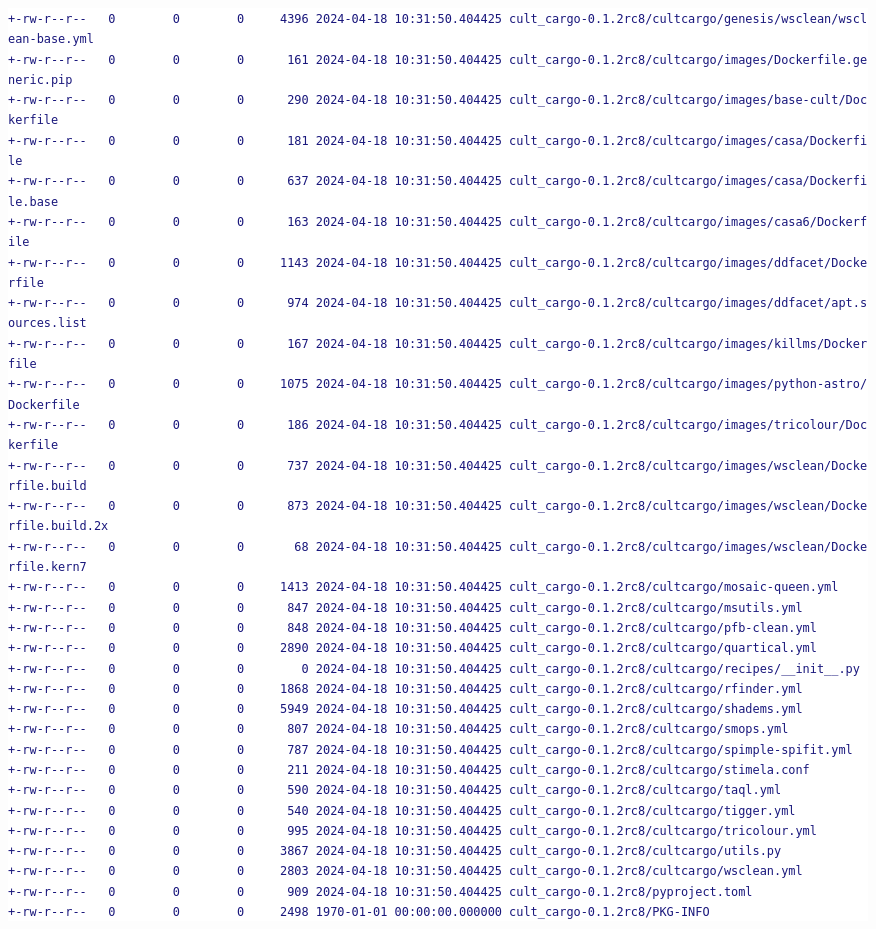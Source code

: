 ```diff
+-rw-r--r--   0        0        0     4396 2024-04-18 10:31:50.404425 cult_cargo-0.1.2rc8/cultcargo/genesis/wsclean/wsclean-base.yml
+-rw-r--r--   0        0        0      161 2024-04-18 10:31:50.404425 cult_cargo-0.1.2rc8/cultcargo/images/Dockerfile.generic.pip
+-rw-r--r--   0        0        0      290 2024-04-18 10:31:50.404425 cult_cargo-0.1.2rc8/cultcargo/images/base-cult/Dockerfile
+-rw-r--r--   0        0        0      181 2024-04-18 10:31:50.404425 cult_cargo-0.1.2rc8/cultcargo/images/casa/Dockerfile
+-rw-r--r--   0        0        0      637 2024-04-18 10:31:50.404425 cult_cargo-0.1.2rc8/cultcargo/images/casa/Dockerfile.base
+-rw-r--r--   0        0        0      163 2024-04-18 10:31:50.404425 cult_cargo-0.1.2rc8/cultcargo/images/casa6/Dockerfile
+-rw-r--r--   0        0        0     1143 2024-04-18 10:31:50.404425 cult_cargo-0.1.2rc8/cultcargo/images/ddfacet/Dockerfile
+-rw-r--r--   0        0        0      974 2024-04-18 10:31:50.404425 cult_cargo-0.1.2rc8/cultcargo/images/ddfacet/apt.sources.list
+-rw-r--r--   0        0        0      167 2024-04-18 10:31:50.404425 cult_cargo-0.1.2rc8/cultcargo/images/killms/Dockerfile
+-rw-r--r--   0        0        0     1075 2024-04-18 10:31:50.404425 cult_cargo-0.1.2rc8/cultcargo/images/python-astro/Dockerfile
+-rw-r--r--   0        0        0      186 2024-04-18 10:31:50.404425 cult_cargo-0.1.2rc8/cultcargo/images/tricolour/Dockerfile
+-rw-r--r--   0        0        0      737 2024-04-18 10:31:50.404425 cult_cargo-0.1.2rc8/cultcargo/images/wsclean/Dockerfile.build
+-rw-r--r--   0        0        0      873 2024-04-18 10:31:50.404425 cult_cargo-0.1.2rc8/cultcargo/images/wsclean/Dockerfile.build.2x
+-rw-r--r--   0        0        0       68 2024-04-18 10:31:50.404425 cult_cargo-0.1.2rc8/cultcargo/images/wsclean/Dockerfile.kern7
+-rw-r--r--   0        0        0     1413 2024-04-18 10:31:50.404425 cult_cargo-0.1.2rc8/cultcargo/mosaic-queen.yml
+-rw-r--r--   0        0        0      847 2024-04-18 10:31:50.404425 cult_cargo-0.1.2rc8/cultcargo/msutils.yml
+-rw-r--r--   0        0        0      848 2024-04-18 10:31:50.404425 cult_cargo-0.1.2rc8/cultcargo/pfb-clean.yml
+-rw-r--r--   0        0        0     2890 2024-04-18 10:31:50.404425 cult_cargo-0.1.2rc8/cultcargo/quartical.yml
+-rw-r--r--   0        0        0        0 2024-04-18 10:31:50.404425 cult_cargo-0.1.2rc8/cultcargo/recipes/__init__.py
+-rw-r--r--   0        0        0     1868 2024-04-18 10:31:50.404425 cult_cargo-0.1.2rc8/cultcargo/rfinder.yml
+-rw-r--r--   0        0        0     5949 2024-04-18 10:31:50.404425 cult_cargo-0.1.2rc8/cultcargo/shadems.yml
+-rw-r--r--   0        0        0      807 2024-04-18 10:31:50.404425 cult_cargo-0.1.2rc8/cultcargo/smops.yml
+-rw-r--r--   0        0        0      787 2024-04-18 10:31:50.404425 cult_cargo-0.1.2rc8/cultcargo/spimple-spifit.yml
+-rw-r--r--   0        0        0      211 2024-04-18 10:31:50.404425 cult_cargo-0.1.2rc8/cultcargo/stimela.conf
+-rw-r--r--   0        0        0      590 2024-04-18 10:31:50.404425 cult_cargo-0.1.2rc8/cultcargo/taql.yml
+-rw-r--r--   0        0        0      540 2024-04-18 10:31:50.404425 cult_cargo-0.1.2rc8/cultcargo/tigger.yml
+-rw-r--r--   0        0        0      995 2024-04-18 10:31:50.404425 cult_cargo-0.1.2rc8/cultcargo/tricolour.yml
+-rw-r--r--   0        0        0     3867 2024-04-18 10:31:50.404425 cult_cargo-0.1.2rc8/cultcargo/utils.py
+-rw-r--r--   0        0        0     2803 2024-04-18 10:31:50.404425 cult_cargo-0.1.2rc8/cultcargo/wsclean.yml
+-rw-r--r--   0        0        0      909 2024-04-18 10:31:50.404425 cult_cargo-0.1.2rc8/pyproject.toml
+-rw-r--r--   0        0        0     2498 1970-01-01 00:00:00.000000 cult_cargo-0.1.2rc8/PKG-INFO
```
